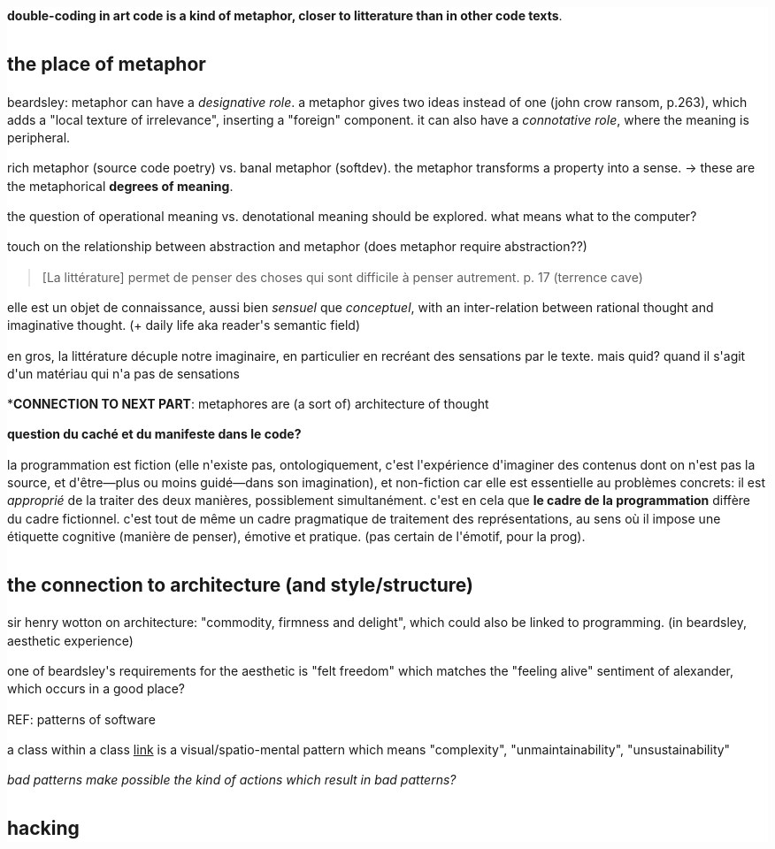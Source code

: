 **double-coding in art code is a kind of metaphor, closer to litterature than in other code texts**.

## the place of metaphor

beardsley: metaphor can have a *designative role*. a metaphor gives two ideas instead of one (john crow ransom, p.263), which adds a "local texture of irrelevance", inserting a "foreign" component. it can also have a *connotative role*, where the meaning is peripheral.

rich metaphor (source code poetry) vs. banal metaphor (softdev). the metaphor transforms a property into a sense. -> these are the metaphorical **degrees of meaning**.

the question of operational meaning vs. denotational meaning should be explored. what means what to the computer?

touch on the relationship between abstraction and metaphor (does metaphor require abstraction??)

> [La littérature] permet de penser des choses qui sont difficile à penser autrement. p. 17 (terrence cave)

elle est un objet de connaissance, aussi bien *sensuel* que *conceptuel*, with an inter-relation between rational thought and imaginative thought. (+ daily life aka reader's semantic field)

en gros, la littérature décuple notre imaginaire, en particulier en recréant des sensations par le texte. mais quid? quand il s'agit d'un matériau qui n'a pas de sensations

***CONNECTION TO NEXT PART**: metaphores are (a sort of) architecture of thought

**question du caché et du manifeste dans le code?**

la programmation est fiction (elle n'existe pas, ontologiquement, c'est l'expérience d'imaginer des contenus dont on n'est pas la source, et d'être—plus ou moins guidé—dans son imagination), et non-fiction car elle est essentielle au problèmes concrets: il est *approprié* de la traiter des deux manières, possiblement simultanément. c'est en cela que **le cadre de la programmation** diffère du cadre fictionnel. c'est tout de même un cadre pragmatique de traitement des représentations, au sens où il impose une étiquette cognitive (manière de penser), émotive et pratique. (pas certain de l'émotif, pour la prog).

## the connection to architecture (and style/structure)

sir henry wotton on architecture: "commodity, firmness and delight", which could also be linked to programming. (in beardsley, aesthetic experience)

one of beardsley's requirements for the aesthetic is "felt freedom" which matches the "feeling alive" sentiment of alexander, which occurs in a good place?

REF: patterns of software

a class within a class [link](https://blog.royalsloth.eu/posts/the-complexity-that-lives-in-the-gui/) is a visual/spatio-mental pattern which means "complexity", "unmaintainability", "unsustainability"

*bad patterns make possible the kind of actions which result in bad patterns?*

## hacking
